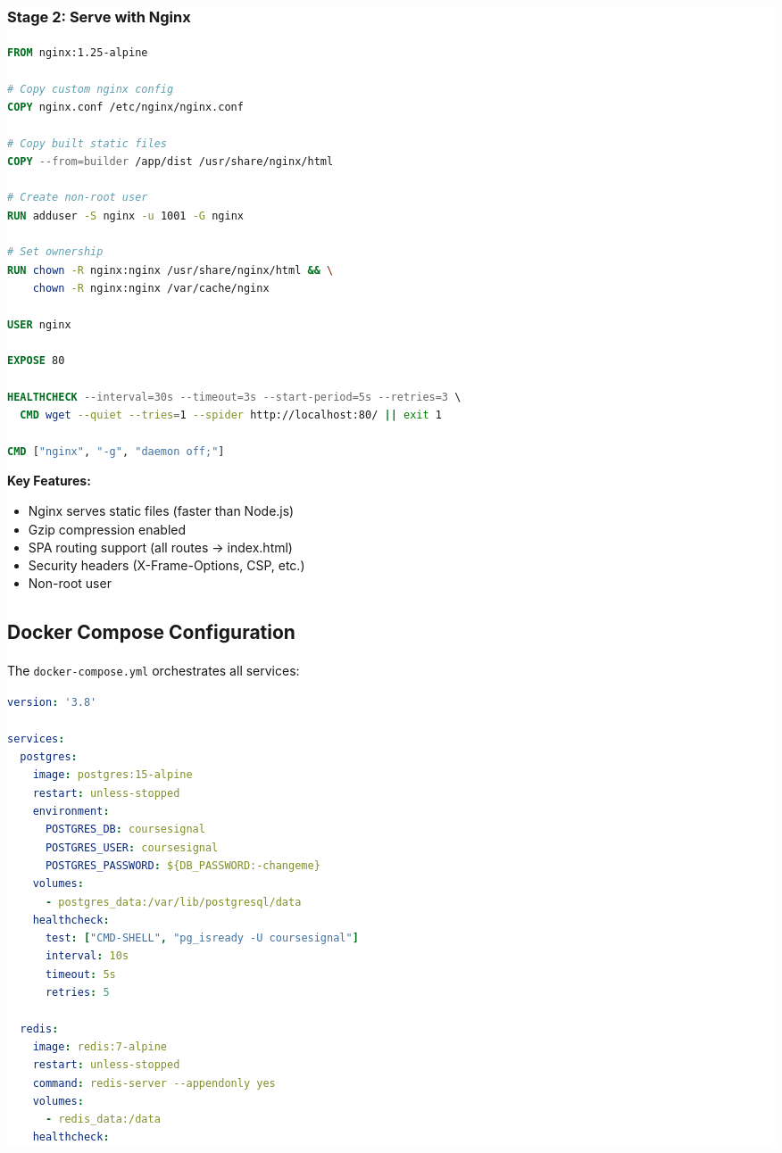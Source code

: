 ### Stage 2: Serve with Nginx

```dockerfile
FROM nginx:1.25-alpine

# Copy custom nginx config
COPY nginx.conf /etc/nginx/nginx.conf

# Copy built static files
COPY --from=builder /app/dist /usr/share/nginx/html

# Create non-root user
RUN adduser -S nginx -u 1001 -G nginx

# Set ownership
RUN chown -R nginx:nginx /usr/share/nginx/html && \
    chown -R nginx:nginx /var/cache/nginx

USER nginx

EXPOSE 80

HEALTHCHECK --interval=30s --timeout=3s --start-period=5s --retries=3 \
  CMD wget --quiet --tries=1 --spider http://localhost:80/ || exit 1

CMD ["nginx", "-g", "daemon off;"]
```

**Key Features:**
- Nginx serves static files (faster than Node.js)
- Gzip compression enabled
- SPA routing support (all routes → index.html)
- Security headers (X-Frame-Options, CSP, etc.)
- Non-root user

## Docker Compose Configuration

The `docker-compose.yml` orchestrates all services:

```yaml
version: '3.8'

services:
  postgres:
    image: postgres:15-alpine
    restart: unless-stopped
    environment:
      POSTGRES_DB: coursesignal
      POSTGRES_USER: coursesignal
      POSTGRES_PASSWORD: ${DB_PASSWORD:-changeme}
    volumes:
      - postgres_data:/var/lib/postgresql/data
    healthcheck:
      test: ["CMD-SHELL", "pg_isready -U coursesignal"]
      interval: 10s
      timeout: 5s
      retries: 5

  redis:
    image: redis:7-alpine
    restart: unless-stopped
    command: redis-server --appendonly yes
    volumes:
      - redis_data:/data
    healthcheck:
```